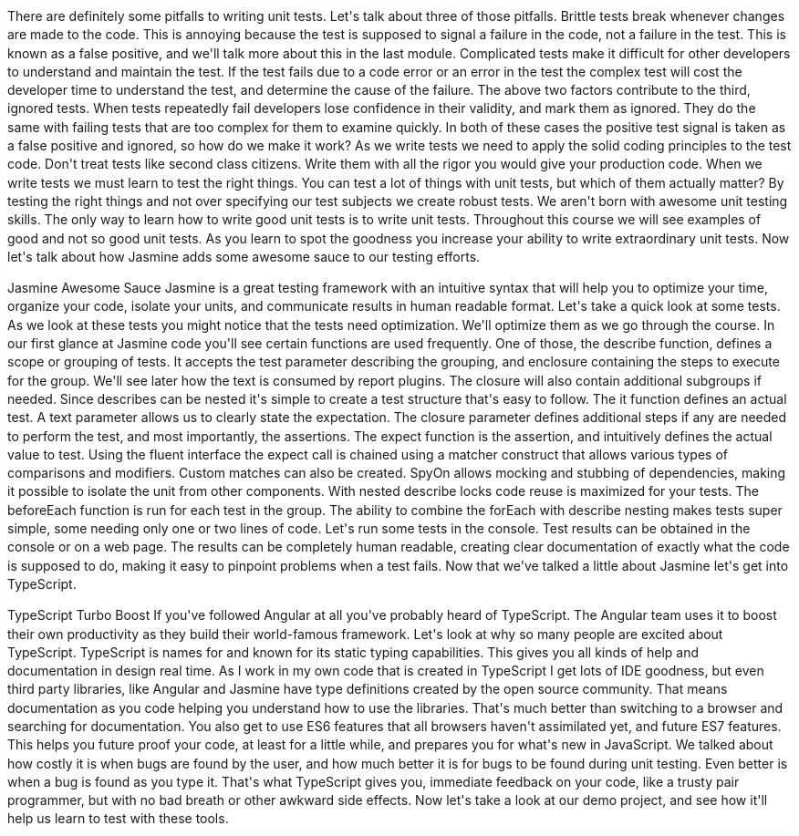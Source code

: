 There are definitely some pitfalls to writing unit tests. Let's talk about three of those pitfalls. Brittle tests break whenever changes are made to the code. This is annoying because the test is supposed to signal a failure in the code, not a failure in the test. This is known as a false positive, and we'll talk more about this in the last module. Complicated tests make it difficult for other developers to understand and maintain the test. If the test fails due to a code error or an error in the test the complex test will cost the developer time to understand the test, and determine the cause of the failure. The above two factors contribute to the third, ignored tests. When tests repeatedly fail developers lose confidence in their validity, and mark them as ignored. They do the same with failing tests that are too complex for them to examine quickly. In both of these cases the positive test signal is taken as a false positive and ignored, so how do we make it work? As we write tests we need to apply the solid coding principles to the test code. Don't treat tests like second class citizens. Write them with all the rigor you would give your production code. When we write tests we must learn to test the right things. You can test a lot of things with unit tests, but which of them actually matter? By testing the right things and not over specifying our test subjects we create robust tests. We aren't born with awesome unit testing skills. The only way to learn how to write good unit tests is to write unit tests. Throughout this course we will see examples of good and not so good unit tests. As you learn to spot the goodness you increase your ability to write extraordinary unit tests. Now let's talk about how Jasmine adds some awesome sauce to our testing efforts.

Jasmine Awesome Sauce
Jasmine is a great testing framework with an intuitive syntax that will help you to optimize your time, organize your code, isolate your units, and communicate results in human readable format. Let's take a quick look at some tests. As we look at these tests you might notice that the tests need optimization. We'll optimize them as we go through the course. In our first glance at Jasmine code you'll see certain functions are used frequently. One of those, the describe function, defines a scope or grouping of tests. It accepts the test parameter describing the grouping, and enclosure containing the steps to execute for the group. We'll see later how the text is consumed by report plugins. The closure will also contain additional subgroups if needed. Since describes can be nested it's simple to create a test structure that's easy to follow. The it function defines an actual test. A text parameter allows us to clearly state the expectation. The closure parameter defines additional steps if any are needed to perform the test, and most importantly, the assertions. The expect function is the assertion, and intuitively defines the actual value to test. Using the fluent interface the expect call is chained using a matcher construct that allows various types of comparisons and modifiers. Custom matches can also be created. SpyOn allows mocking and stubbing of dependencies, making it possible to isolate the unit from other components. With nested describe locks code reuse is maximized for your tests. The beforeEach function is run for each test in the group. The ability to combine the forEach with describe nesting makes tests super simple, some needing only one or two lines of code. Let's run some tests in the console. Test results can be obtained in the console or on a web page. The results can be completely human readable, creating clear documentation of exactly what the code is supposed to do, making it easy to pinpoint problems when a test fails. Now that we've talked a little about Jasmine let's get into TypeScript.

TypeScript Turbo Boost
If you've followed Angular at all you've probably heard of TypeScript. The Angular team uses it to boost their own productivity as they build their world-famous framework. Let's look at why so many people are excited about TypeScript. TypeScript is names for and known for its static typing capabilities. This gives you all kinds of help and documentation in design real time. As I work in my own code that is created in TypeScript I get lots of IDE goodness, but even third party libraries, like Angular and Jasmine have type definitions created by the open source community. That means documentation as you code helping you understand how to use the libraries. That's much better than switching to a browser and searching for documentation. You also get to use ES6 features that all browsers haven't assimilated yet, and future ES7 features. This helps you future proof your code, at least for a little while, and prepares you for what's new in JavaScript. We talked about how costly it is when bugs are found by the user, and how much better it is for bugs to be found during unit testing. Even better is when a bug is found as you type it. That's what TypeScript gives you, immediate feedback on your code, like a trusty pair programmer, but with no bad breath or other awkward side effects. Now let's take a look at our demo project, and see how it'll help us learn to test with these tools.
